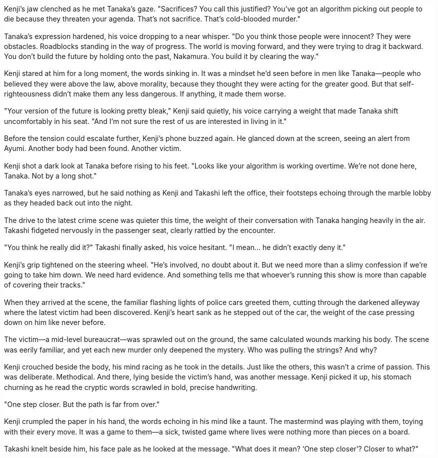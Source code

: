 Kenji’s jaw clenched as he met Tanaka’s gaze. "Sacrifices? You call this justified? You’ve got an algorithm picking out people to die because they threaten your agenda. That’s not sacrifice. That’s cold-blooded murder."

Tanaka’s expression hardened, his voice dropping to a near whisper. "Do you think those people were innocent? They were obstacles. Roadblocks standing in the way of progress. The world is moving forward, and they were trying to drag it backward. You don’t build the future by holding onto the past, Nakamura. You build it by clearing the way."

Kenji stared at him for a long moment, the words sinking in. It was a mindset he’d seen before in men like Tanaka—people who believed they were above the law, above morality, because they thought they were acting for the greater good. But that self-righteousness didn’t make them any less dangerous. If anything, it made them worse.

"Your version of the future is looking pretty bleak," Kenji said quietly, his voice carrying a weight that made Tanaka shift uncomfortably in his seat. "And I’m not sure the rest of us are interested in living in it."

Before the tension could escalate further, Kenji’s phone buzzed again. He glanced down at the screen, seeing an alert from Ayumi. Another body had been found. Another victim.

Kenji shot a dark look at Tanaka before rising to his feet. "Looks like your algorithm is working overtime. We’re not done here, Tanaka. Not by a long shot."

Tanaka’s eyes narrowed, but he said nothing as Kenji and Takashi left the office, their footsteps echoing through the marble lobby as they headed back out into the night.

The drive to the latest crime scene was quieter this time, the weight of their conversation with Tanaka hanging heavily in the air. Takashi fidgeted nervously in the passenger seat, clearly rattled by the encounter.

"You think he really did it?" Takashi finally asked, his voice hesitant. "I mean… he didn’t exactly deny it."

Kenji’s grip tightened on the steering wheel. "He’s involved, no doubt about it. But we need more than a slimy confession if we’re going to take him down. We need hard evidence. And something tells me that whoever’s running this show is more than capable of covering their tracks."

When they arrived at the scene, the familiar flashing lights of police cars greeted them, cutting through the darkened alleyway where the latest victim had been discovered. Kenji’s heart sank as he stepped out of the car, the weight of the case pressing down on him like never before.

The victim—a mid-level bureaucrat—was sprawled out on the ground, the same calculated wounds marking his body. The scene was eerily familiar, and yet each new murder only deepened the mystery. Who was pulling the strings? And why?

Kenji crouched beside the body, his mind racing as he took in the details. Just like the others, this wasn’t a crime of passion. This was deliberate. Methodical. And there, lying beside the victim’s hand, was another message. Kenji picked it up, his stomach churning as he read the cryptic words scrawled in bold, precise handwriting.

"One step closer. But the path is far from over."

Kenji crumpled the paper in his hand, the words echoing in his mind like a taunt. The mastermind was playing with them, toying with their every move. It was a game to them—a sick, twisted game where lives were nothing more than pieces on a board.

Takashi knelt beside him, his face pale as he looked at the message. "What does it mean? ‘One step closer’? Closer to what?"
